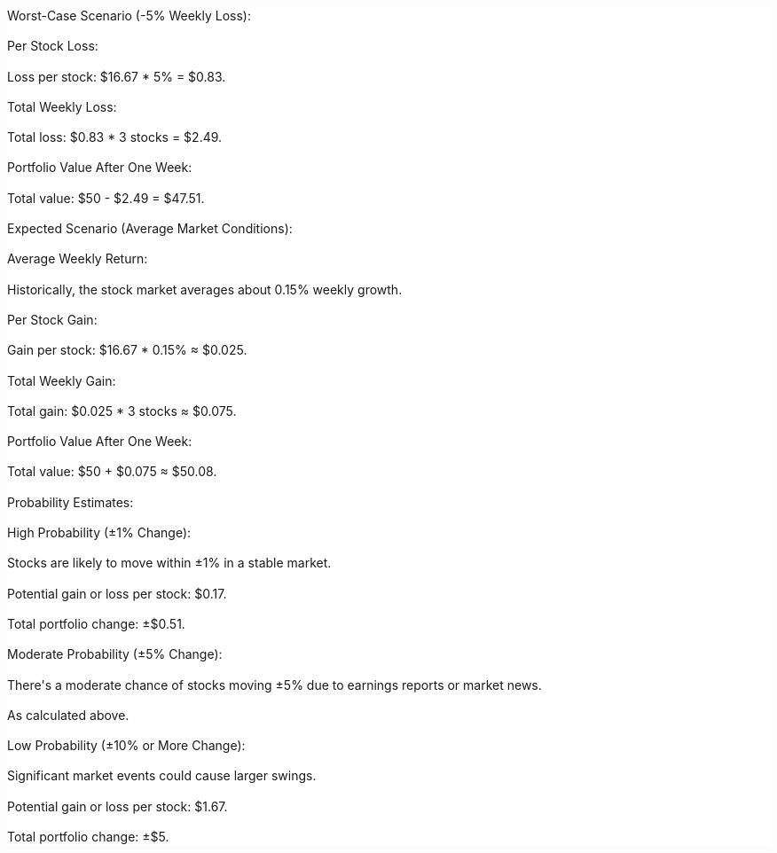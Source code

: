 

Worst-Case Scenario (-5% Weekly Loss):

Per Stock Loss:

Loss per stock: $16.67 * 5% = $0.83.


Total Weekly Loss:

Total loss: $0.83 * 3 stocks = $2.49.


Portfolio Value After One Week:

Total value: $50 - $2.49 = $47.51.



Expected Scenario (Average Market Conditions):

Average Weekly Return:

Historically, the stock market averages about 0.15% weekly growth.


Per Stock Gain:

Gain per stock: $16.67 * 0.15% ≈ $0.025.


Total Weekly Gain:

Total gain: $0.025 * 3 stocks ≈ $0.075.


Portfolio Value After One Week:

Total value: $50 + $0.075 ≈ $50.08.



Probability Estimates:

High Probability (±1% Change):

Stocks are likely to move within ±1% in a stable market.

Potential gain or loss per stock: $0.17.

Total portfolio change: ±$0.51.


Moderate Probability (±5% Change):

There's a moderate chance of stocks moving ±5% due to earnings reports or market news.

As calculated above.


Low Probability (±10% or More Change):

Significant market events could cause larger swings.

Potential gain or loss per stock: $1.67.

Total portfolio change: ±$5.

